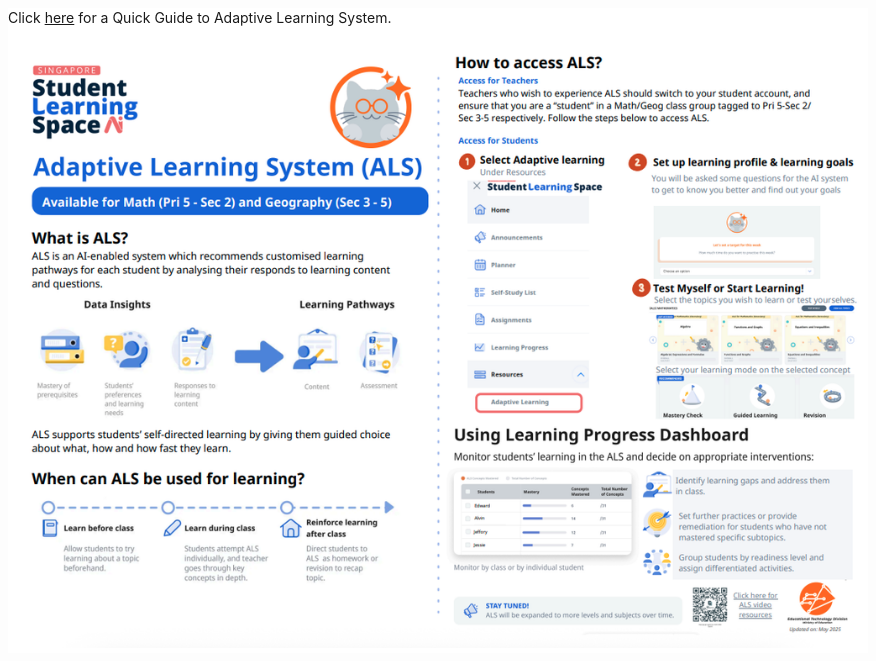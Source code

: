 

<p>Click <a target="/_blank" href="https://go.gov.sg/quick-guide-ai-als">here</a> for a Quick Guide to Adaptive Learning System.</p>
<a target="/_blank" href="https://go.gov.sg/quick-guide-ai-als"><img alt="Quick Guide to Adaptive Learning System" style="width: 100%;" src="/images/2Teacher/als_qg.png"></a>
	
	
